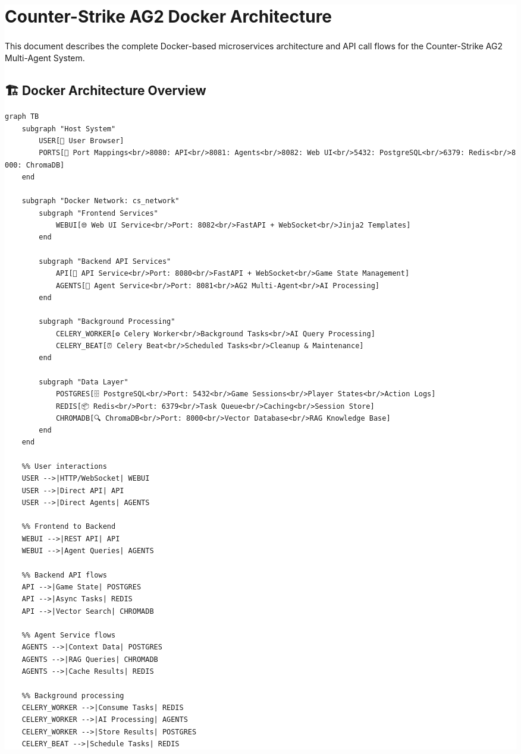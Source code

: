 # Counter-Strike AG2 Docker Architecture

This document describes the complete Docker-based microservices architecture and API call flows for the Counter-Strike AG2 Multi-Agent System.

## 🏗️ Docker Architecture Overview

```mermaid
graph TB
    subgraph "Host System"
        USER[👤 User Browser]
        PORTS[🔌 Port Mappings<br/>8080: API<br/>8081: Agents<br/>8082: Web UI<br/>5432: PostgreSQL<br/>6379: Redis<br/>8000: ChromaDB]
    end

    subgraph "Docker Network: cs_network"
        subgraph "Frontend Services"
            WEBUI[🌐 Web UI Service<br/>Port: 8082<br/>FastAPI + WebSocket<br/>Jinja2 Templates]
        end

        subgraph "Backend API Services"
            API[📡 API Service<br/>Port: 8080<br/>FastAPI + WebSocket<br/>Game State Management]
            AGENTS[🤖 Agent Service<br/>Port: 8081<br/>AG2 Multi-Agent<br/>AI Processing]
        end

        subgraph "Background Processing"
            CELERY_WORKER[⚙️ Celery Worker<br/>Background Tasks<br/>AI Query Processing]
            CELERY_BEAT[⏰ Celery Beat<br/>Scheduled Tasks<br/>Cleanup & Maintenance]
        end

        subgraph "Data Layer"
            POSTGRES[🗄️ PostgreSQL<br/>Port: 5432<br/>Game Sessions<br/>Player States<br/>Action Logs]
            REDIS[📦 Redis<br/>Port: 6379<br/>Task Queue<br/>Caching<br/>Session Store]
            CHROMADB[🔍 ChromaDB<br/>Port: 8000<br/>Vector Database<br/>RAG Knowledge Base]
        end
    end

    %% User interactions
    USER -->|HTTP/WebSocket| WEBUI
    USER -->|Direct API| API
    USER -->|Direct Agents| AGENTS

    %% Frontend to Backend
    WEBUI -->|REST API| API
    WEBUI -->|Agent Queries| AGENTS

    %% Backend API flows
    API -->|Game State| POSTGRES
    API -->|Async Tasks| REDIS
    API -->|Vector Search| CHROMADB

    %% Agent Service flows
    AGENTS -->|Context Data| POSTGRES
    AGENTS -->|RAG Queries| CHROMADB
    AGENTS -->|Cache Results| REDIS

    %% Background processing
    CELERY_WORKER -->|Consume Tasks| REDIS
    CELERY_WORKER -->|AI Processing| AGENTS
    CELERY_WORKER -->|Store Results| POSTGRES
    CELERY_BEAT -->|Schedule Tasks| REDIS
```